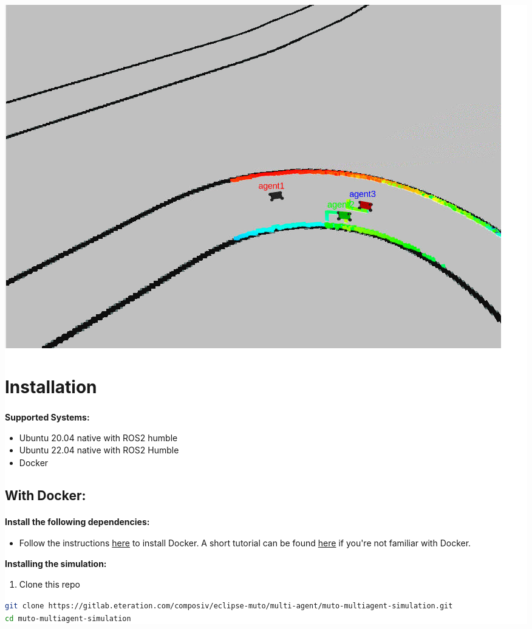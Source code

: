 ![Demo](./src/assets/demo.png)

# Installation

**Supported Systems:**

- Ubuntu 20.04 native with ROS2 humble
- Ubuntu 22.04 native with ROS2 Humble
- Docker

## With Docker:

**Install the following dependencies:**

- Follow the instructions [here](https://docs.docker.com/install/linux/docker-ce/ubuntu/) to install Docker. A short tutorial can be found [here](https://docs.docker.com/get-started/) if you're not familiar with Docker.

**Installing the simulation:**

1. Clone this repo
```bash
git clone https://gitlab.eteration.com/composiv/eclipse-muto/multi-agent/muto-multiagent-simulation.git
cd muto-multiagent-simulation
```
